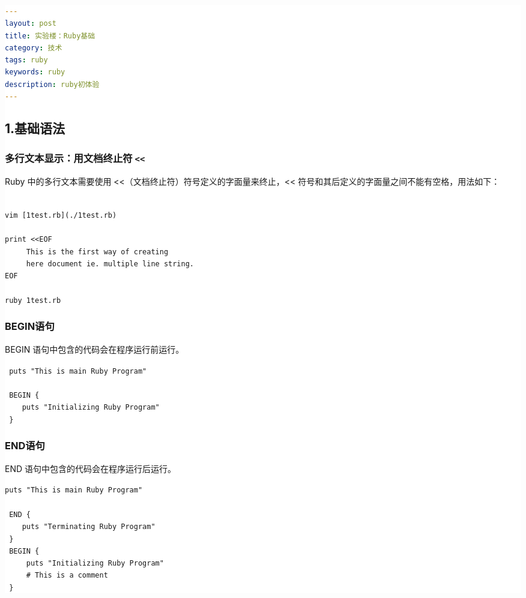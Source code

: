 ```yaml
---
layout: post
title: 实验楼：Ruby基础
category: 技术
tags: ruby
keywords: ruby
description: ruby初体验
---
```


## 1.基础语法

### 多行文本显示：用文档终止符 `<<`

Ruby 中的多行文本需要使用 <<（文档终止符）符号定义的字面量来终止，<< 符号和其后定义的字面量之间不能有空格，用法如下：

```

vim [1test.rb](./1test.rb)

print <<EOF
     This is the first way of creating
     here document ie. multiple line string.
EOF

ruby 1test.rb
```

### BEGIN语句

BEGIN 语句中包含的代码会在程序运行前运行。

```
 puts "This is main Ruby Program"

 BEGIN {
    puts "Initializing Ruby Program"
 }
```

### END语句

END 语句中包含的代码会在程序运行后运行。

```
puts "This is main Ruby Program"

 END {
    puts "Terminating Ruby Program"
 }
 BEGIN {
     puts "Initializing Ruby Program"
     # This is a comment
 }
```
